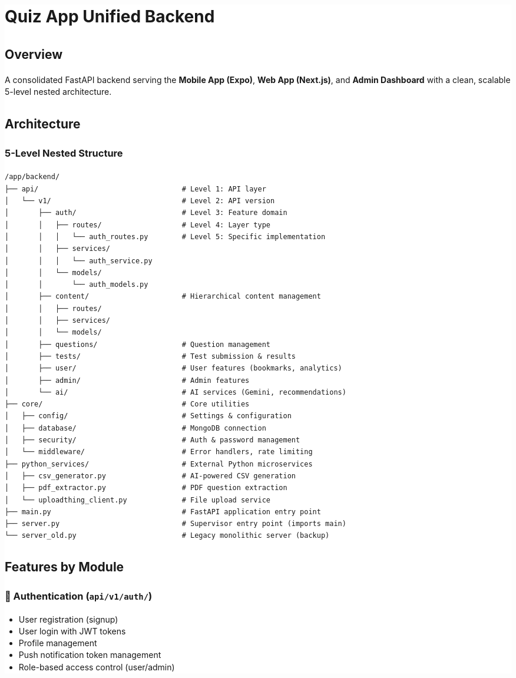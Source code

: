 # Quiz App Unified Backend

## Overview
A consolidated FastAPI backend serving the **Mobile App (Expo)**, **Web App (Next.js)**, and **Admin Dashboard** with a clean, scalable 5-level nested architecture.

## Architecture

### 5-Level Nested Structure
```
/app/backend/
├── api/                                  # Level 1: API layer
│   └── v1/                               # Level 2: API version
│       ├── auth/                         # Level 3: Feature domain
│       │   ├── routes/                   # Level 4: Layer type
│       │   │   └── auth_routes.py        # Level 5: Specific implementation
│       │   ├── services/
│       │   │   └── auth_service.py
│       │   └── models/
│       │       └── auth_models.py
│       ├── content/                      # Hierarchical content management
│       │   ├── routes/
│       │   ├── services/
│       │   └── models/
│       ├── questions/                    # Question management
│       ├── tests/                        # Test submission & results
│       ├── user/                         # User features (bookmarks, analytics)
│       ├── admin/                        # Admin features
│       └── ai/                           # AI services (Gemini, recommendations)
├── core/                                 # Core utilities
│   ├── config/                           # Settings & configuration
│   ├── database/                         # MongoDB connection
│   ├── security/                         # Auth & password management
│   └── middleware/                       # Error handlers, rate limiting
├── python_services/                      # External Python microservices
│   ├── csv_generator.py                  # AI-powered CSV generation
│   ├── pdf_extractor.py                  # PDF question extraction
│   └── uploadthing_client.py             # File upload service
├── main.py                               # FastAPI application entry point
├── server.py                             # Supervisor entry point (imports main)
└── server_old.py                         # Legacy monolithic server (backup)
```

## Features by Module

### 🔐 Authentication (`api/v1/auth/`)
- User registration (signup)
- User login with JWT tokens
- Profile management
- Push notification token management
- Role-based access control (user/admin)
